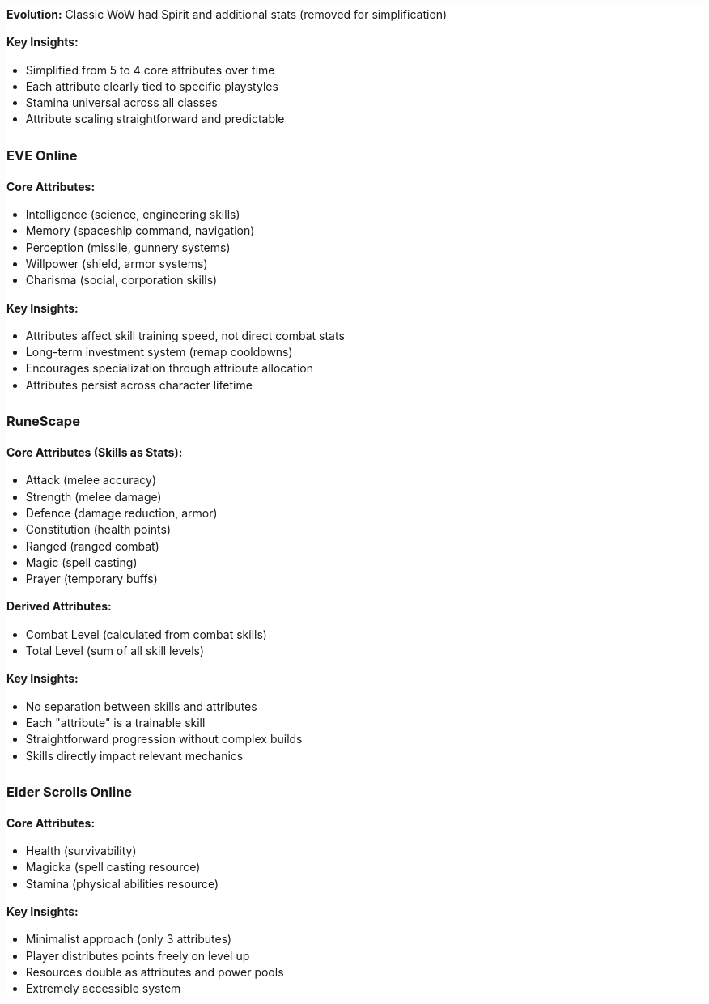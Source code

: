 **Evolution:** Classic WoW had Spirit and additional stats (removed for simplification)

**Key Insights:**
- Simplified from 5 to 4 core attributes over time
- Each attribute clearly tied to specific playstyles
- Stamina universal across all classes
- Attribute scaling straightforward and predictable

### EVE Online

**Core Attributes:**
- Intelligence (science, engineering skills)
- Memory (spaceship command, navigation)
- Perception (missile, gunnery systems)
- Willpower (shield, armor systems)
- Charisma (social, corporation skills)

**Key Insights:**
- Attributes affect skill training speed, not direct combat stats
- Long-term investment system (remap cooldowns)
- Encourages specialization through attribute allocation
- Attributes persist across character lifetime

### RuneScape

**Core Attributes (Skills as Stats):**
- Attack (melee accuracy)
- Strength (melee damage)
- Defence (damage reduction, armor)
- Constitution (health points)
- Ranged (ranged combat)
- Magic (spell casting)
- Prayer (temporary buffs)

**Derived Attributes:**
- Combat Level (calculated from combat skills)
- Total Level (sum of all skill levels)

**Key Insights:**
- No separation between skills and attributes
- Each "attribute" is a trainable skill
- Straightforward progression without complex builds
- Skills directly impact relevant mechanics

### Elder Scrolls Online

**Core Attributes:**
- Health (survivability)
- Magicka (spell casting resource)
- Stamina (physical abilities resource)

**Key Insights:**
- Minimalist approach (only 3 attributes)
- Player distributes points freely on level up
- Resources double as attributes and power pools
- Extremely accessible system
